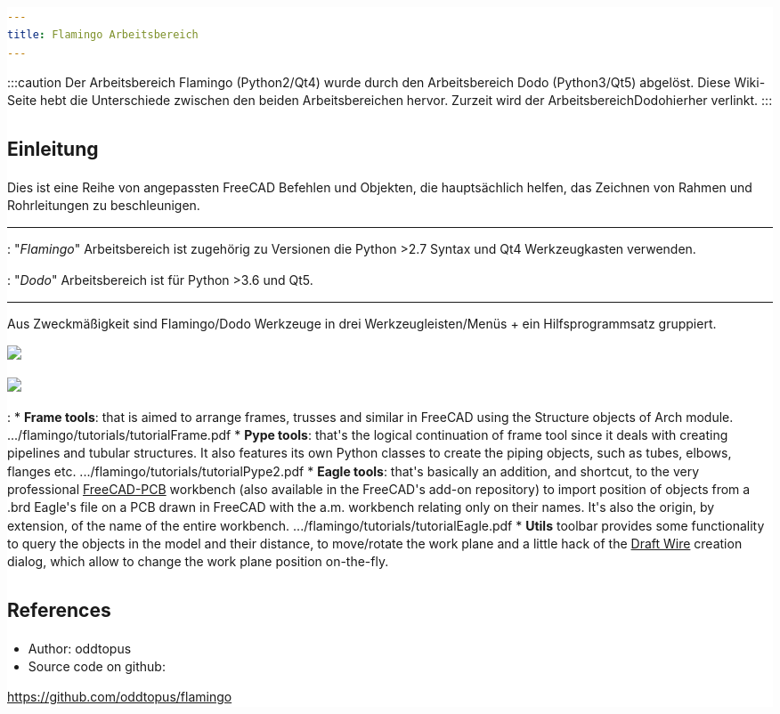 ```yaml
---
title: Flamingo Arbeitsbereich
---
```

:::caution
Der Arbeitsbereich Flamingo (Python2/Qt4) wurde durch den Arbeitsbereich Dodo (Python3/Qt5) abgelöst. Diese Wiki-Seite hebt die Unterschiede zwischen den beiden Arbeitsbereichen hervor. Zurzeit wird der ArbeitsbereichDodohierher verlinkt.
:::

## Einleitung

Dies ist eine Reihe von angepassten FreeCAD Befehlen und Objekten, die hauptsächlich helfen, das Zeichnen von Rahmen und Rohrleitungen zu beschleunigen.

---

:   "*Flamingo*" Arbeitsbereich ist zugehörig zu Versionen die Python >2.7 Syntax und Qt4 Werkzeugkasten verwenden.

:   "*Dodo*" Arbeitsbereich ist für Python >3.6 und Qt5.

---

Aus Zweckmäßigkeit sind Flamingo/Dodo Werkzeuge in drei Werkzeugleisten/Menüs + ein Hilfsprogrammsatz gruppiert.

![](/images/FlamingoBlob.png)

![](/images/DodoBlob.png)

:   * **Frame tools**: that is aimed to arrange frames, trusses and similar in FreeCAD using the Structure objects of Arch module. .../flamingo/tutorials/tutorialFrame.pdf
    * **Pype tools**: that's the logical continuation of frame tool since it deals with creating pipelines and tubular structures. It also features its own Python classes to create the piping objects, such as tubes, elbows, flanges etc. .../flamingo/tutorials/tutorialPype2.pdf
    * **Eagle tools**: that's basically an addition, and shortcut, to the very professional [FreeCAD-PCB](https://github.com/marmni/FreeCAD-PCB) workbench (also available in the FreeCAD's add-on repository) to import position of objects from a .brd Eagle's file on a PCB drawn in FreeCAD with the a.m. workbench relating only on their names. It's also the origin, by extension, of the name of the entire workbench. .../flamingo/tutorials/tutorialEagle.pdf
    * **Utils** toolbar provides some functionality to query the objects in the model and their distance, to move/rotate the work plane and a little hack of the [Draft Wire](/Draft_Wire "Draft Wire") creation dialog, which allow to change the work plane position on-the-fly.

## References

* Author: oddtopus
* Source code on github:

<https://github.com/oddtopus/flamingo>
